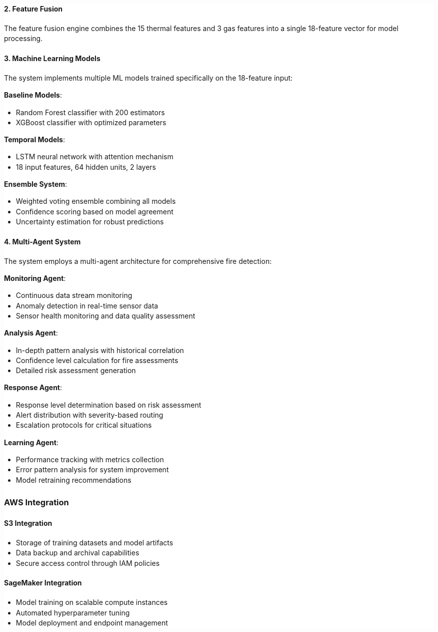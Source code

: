 #### 2. Feature Fusion
The feature fusion engine combines the 15 thermal features and 3 gas features into a single 18-feature vector for model processing.

#### 3. Machine Learning Models
The system implements multiple ML models trained specifically on the 18-feature input:

**Baseline Models**:
- Random Forest classifier with 200 estimators
- XGBoost classifier with optimized parameters

**Temporal Models**:
- LSTM neural network with attention mechanism
- 18 input features, 64 hidden units, 2 layers

**Ensemble System**:
- Weighted voting ensemble combining all models
- Confidence scoring based on model agreement
- Uncertainty estimation for robust predictions

#### 4. Multi-Agent System
The system employs a multi-agent architecture for comprehensive fire detection:

**Monitoring Agent**:
- Continuous data stream monitoring
- Anomaly detection in real-time sensor data
- Sensor health monitoring and data quality assessment

**Analysis Agent**:
- In-depth pattern analysis with historical correlation
- Confidence level calculation for fire assessments
- Detailed risk assessment generation

**Response Agent**:
- Response level determination based on risk assessment
- Alert distribution with severity-based routing
- Escalation protocols for critical situations

**Learning Agent**:
- Performance tracking with metrics collection
- Error pattern analysis for system improvement
- Model retraining recommendations

### AWS Integration

#### S3 Integration
- Storage of training datasets and model artifacts
- Data backup and archival capabilities
- Secure access control through IAM policies

#### SageMaker Integration
- Model training on scalable compute instances
- Automated hyperparameter tuning
- Model deployment and endpoint management
